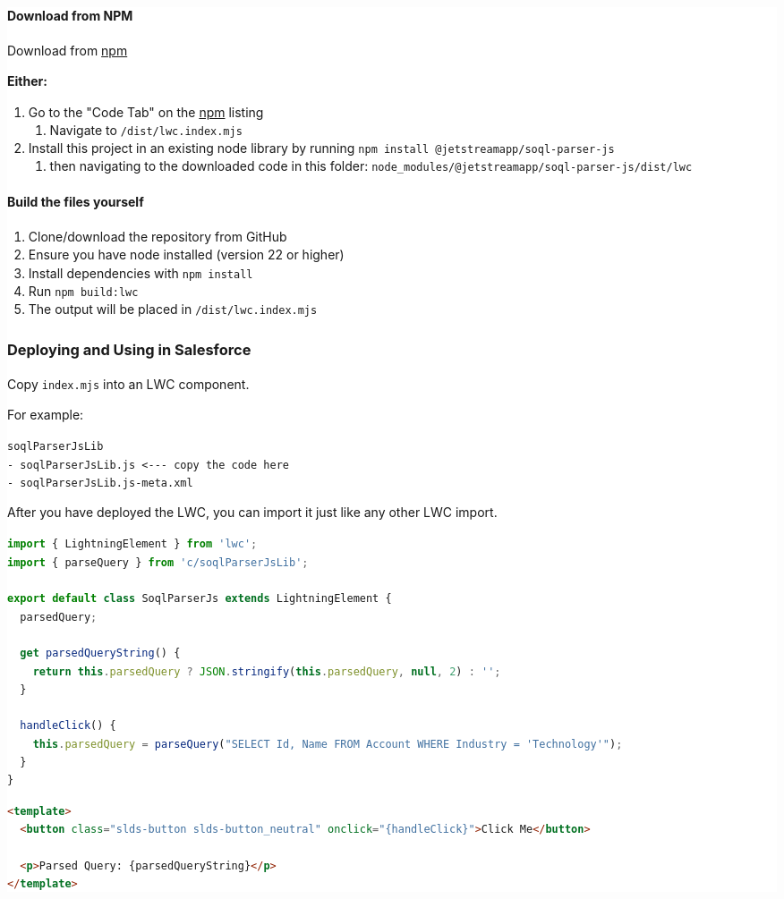 #### Download from NPM

Download from [npm](https://www.npmjs.com/package/@jetstreamapp/soql-parser-js)

**Either:**

1. Go to the "Code Tab" on the [npm](https://www.npmjs.com/package/@jetstreamapp/soql-parser-js) listing
   1. Navigate to `/dist/lwc.index.mjs`
2. Install this project in an existing node library by running `npm install @jetstreamapp/soql-parser-js`
   1. then navigating to the downloaded code in this folder: `node_modules/@jetstreamapp/soql-parser-js/dist/lwc`

#### Build the files yourself

1. Clone/download the repository from GitHub
2. Ensure you have node installed (version 22 or higher)
3. Install dependencies with `npm install`
4. Run `npm build:lwc`
5. The output will be placed in `/dist/lwc.index.mjs`

### Deploying and Using in Salesforce

Copy `index.mjs` into an LWC component.

For example:

```
soqlParserJsLib
- soqlParserJsLib.js <--- copy the code here
- soqlParserJsLib.js-meta.xml
```

After you have deployed the LWC, you can import it just like any other LWC import.

```js
import { LightningElement } from 'lwc';
import { parseQuery } from 'c/soqlParserJsLib';

export default class SoqlParserJs extends LightningElement {
  parsedQuery;

  get parsedQueryString() {
    return this.parsedQuery ? JSON.stringify(this.parsedQuery, null, 2) : '';
  }

  handleClick() {
    this.parsedQuery = parseQuery("SELECT Id, Name FROM Account WHERE Industry = 'Technology'");
  }
}
```

```html
<template>
  <button class="slds-button slds-button_neutral" onclick="{handleClick}">Click Me</button>

  <p>Parsed Query: {parsedQueryString}</p>
</template>
```
